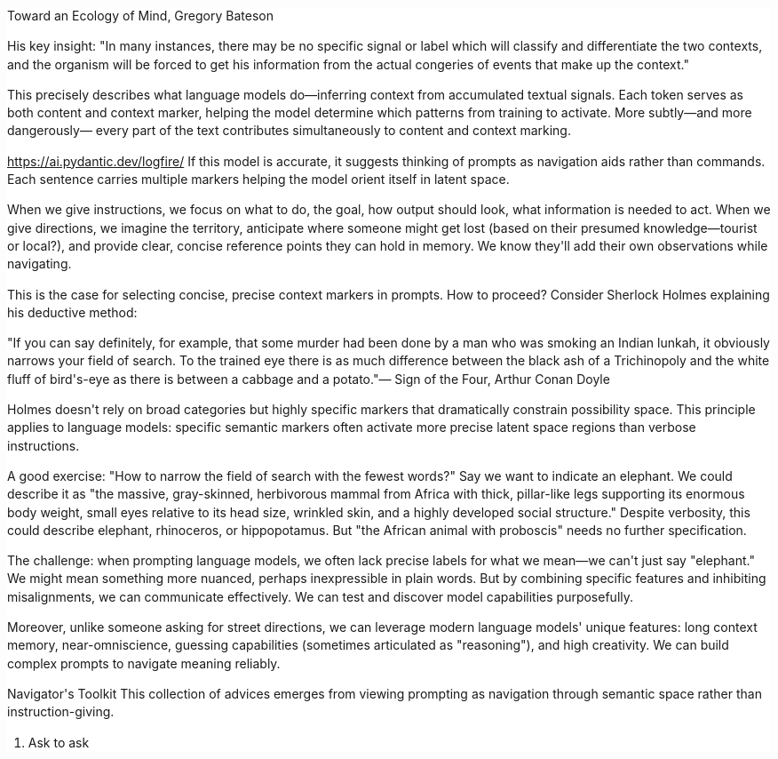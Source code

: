 Toward an Ecology of Mind, Gregory Bateson

His key insight: "In many instances, there may be no specific signal or label which will classify and differentiate the two contexts, and the organism will be forced to get his information from the actual congeries of events that make up the context."

This precisely describes what language models do—inferring context from accumulated textual signals. Each token serves as both content and context marker, helping the model determine which patterns from training to activate. More subtly—and more dangerously— every part of the text contributes simultaneously to content and context marking.


https://ai.pydantic.dev/logfire/
If this model is accurate, it suggests thinking of prompts as navigation aids rather than commands. Each sentence carries multiple markers helping the model orient itself in latent space.

When we give instructions, we focus on what to do, the goal, how output should look, what information is needed to act. When we give directions, we imagine the territory, anticipate where someone might get lost (based on their presumed knowledge—tourist or local?), and provide clear, concise reference points they can hold in memory. We know they'll add their own observations while navigating.

This is the case for selecting concise, precise context markers in prompts. How to proceed? Consider Sherlock Holmes explaining his deductive method:

"If you can say definitely, for example, that some murder had been done by a man who was smoking an Indian lunkah, it obviously narrows your field of search. To the trained eye there is as much difference between the black ash of a Trichinopoly and the white fluff of bird's-eye as there is between a cabbage and a potato."— Sign of the Four, Arthur Conan Doyle

Holmes doesn't rely on broad categories but highly specific markers that dramatically constrain possibility space. This principle applies to language models: specific semantic markers often activate more precise latent space regions than verbose instructions.

A good exercise: "How to narrow the field of search with the fewest words?" Say we want to indicate an elephant. We could describe it as "the massive, gray-skinned, herbivorous mammal from Africa with thick, pillar-like legs supporting its enormous body weight, small eyes relative to its head size, wrinkled skin, and a highly developed social structure." Despite verbosity, this could describe elephant, rhinoceros, or hippopotamus. But "the African animal with proboscis" needs no further specification.

The challenge: when prompting language models, we often lack precise labels for what we mean—we can't just say "elephant." We might mean something more nuanced, perhaps inexpressible in plain words. But by combining specific features and inhibiting misalignments, we can communicate effectively. We can test and discover model capabilities purposefully.

Moreover, unlike someone asking for street directions, we can leverage modern language models' unique features: long context memory, near-omniscience, guessing capabilities (sometimes articulated as "reasoning"), and high creativity. We can build complex prompts to navigate meaning reliably.

 

Navigator's Toolkit
This collection of advices emerges from viewing prompting as navigation through semantic space rather than instruction-giving.

 

1. Ask to ask 
